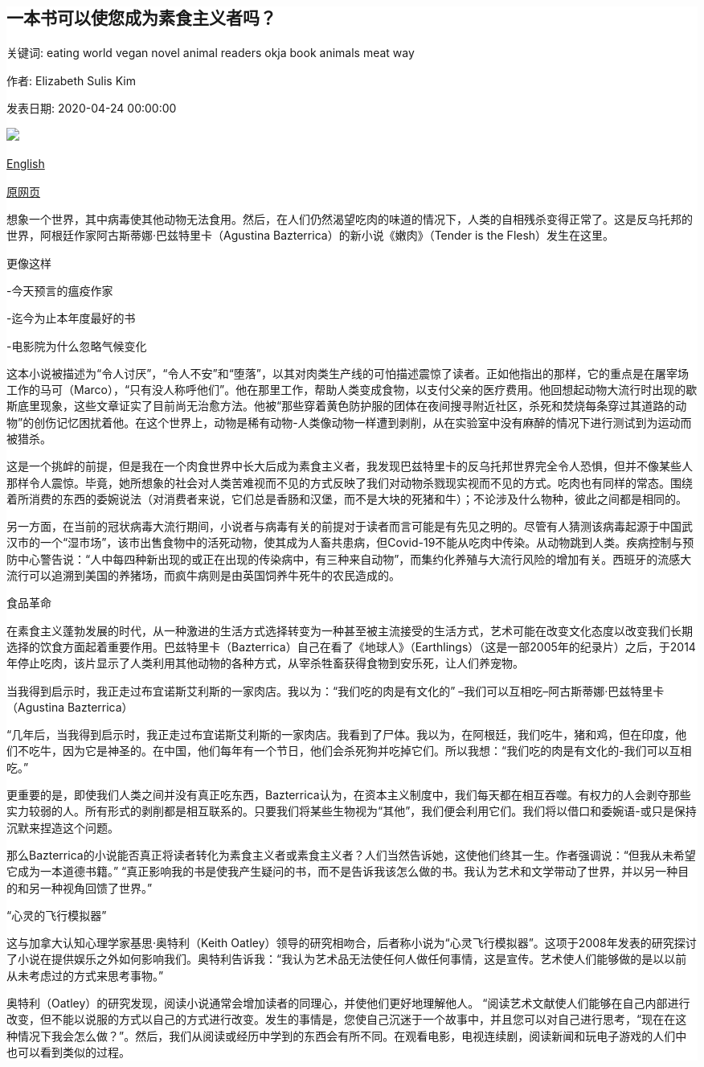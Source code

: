 ## 一本书可以使您成为素食主义者吗？

关键词: eating world vegan novel animal readers okja book animals meat way

作者: Elizabeth Sulis Kim

发表日期: 2020-04-24 00:00:00

![](https://ichef.bbci.co.uk/wwfeatures/live/624_351/images/live/p0/8b/lc/p08blcw9.jpg)

[English](Can%20a%20book%20make%20you%20vegan%3F.md)

[原网页](https://www.bbc.com/culture/story/20200424-can-a-book-make-you-vegan)

想象一个世界，其中病毒使其他动物无法食用。然后，在人们仍然渴望吃肉的味道的情况下，人类的自相残杀变得正常了。这是反乌托邦的世界，阿根廷作家阿古斯蒂娜·巴兹特里卡（Agustina Bazterrica）的新小说《嫩肉》（Tender is the Flesh）发生在这里。

更像这样

-今天预言的瘟疫作家

-迄今为止本年度最好的书

-电影院为什么忽略气候变化

这本小说被描述为“令人讨厌”，“令人不安”和“堕落”，以其对肉类生产线的可怕描述震惊了读者。正如他指出的那样，它的重点是在屠宰场工作的马可（Marco），“只有没人称呼他们”。他在那里工作，帮助人类变成食物，以支付父亲的医疗费用。他回想起动物大流行时出现的歇斯底里现象，这些文章证实了目前尚无治愈方法。他被“那些穿着黄色防护服的团体在夜间搜寻附近社区，杀死和焚烧每条穿过其道路的动物”的创伤记忆困扰着他。在这个世界上，动物是稀有动物-人类像动物一样遭到剥削，从在实验室中没有麻醉的情况下进行测试到为运动而被猎杀。

这是一个挑衅的前提，但是我在一个肉食世界中长大后成为素食主义者，我发现巴兹特里卡的反乌托邦世界完全令人恐惧，但并不像某些人那样令人震惊。毕竟，她所想象的社会对人类苦难视而不见的方式反映了我们对动物杀戮现实视而不见的方式。吃肉也有同样的常态。围绕着所消费的东西的委婉说法（对消费者来说，它们总是香肠和汉堡，而不是大块的死猪和牛）；不论涉及什么物种，彼此之间都是相同的。

另一方面，在当前的冠状病毒大流行期间，小说者与病毒有关的前提对于读者而言可能是有先见之明的。尽管有人猜测该病毒起源于中国武汉市的一个“湿市场”，该市出售食物中的活死动物，使其成为人畜共患病，但Covid-19不能从吃肉中传染。从动物跳到人类。疾病控制与预防中心警告说：“人中每四种新出现的或正在出现的传染病中，有三种来自动物”，而集约化养殖与大流行风险的增加有关。西班牙的流感大流行可以追溯到美国的养猪场，而疯牛病则是由英国饲养牛死牛的农民造成的。

食品革命

在素食主义蓬勃发展的时代，从一种激进的生活方式选择转变为一种甚至被主流接受的生活方式，艺术可能在改变文化态度以改变我们长期选择的饮食方面起着重要作用。巴兹特里卡（Bazterrica）自己在看了《地球人》（Earthlings）（这是一部2005年的纪录片）之后，于2014年停止吃肉，该片显示了人类利用其他动物的各种方式，从宰杀牲畜获得食物到安乐死，让人们养宠物。

当我得到启示时，我正走过布宜诺斯艾利斯的一家肉店。我以为：“我们吃的肉是有文化的” –我们可以互相吃–阿古斯蒂娜·巴兹特里卡（Agustina Bazterrica）

“几年后，当我得到启示时，我正走过布宜诺斯艾利斯的一家肉店。我看到了尸体。我以为，在阿根廷，我们吃牛，猪和鸡，但在印度，他们不吃牛，因为它是神圣的。在中国，他们每年有一个节日，他们会杀死狗并吃掉它们。所以我想：“我们吃的肉是有文化的-我们可以互相吃。”

更重要的是，即使我们人类之间并没有真正吃东西，Bazterrica认为，在资本主义制度中，我们每天都在相互吞噬。有权力的人会剥夺那些实力较弱的人。所有形式的剥削都是相互联系的。只要我们将某些生物视为“其他”，我们便会利用它们。我们将以借口和委婉语-或只是保持沉默来捏造这个问题。

那么Bazterrica的小说能否真正将读者转化为素食主义者或素食主义者？人们当然告诉她，这使他们终其一生。作者强调说：“但我从未希望它成为一本道德书籍。” “真正影响我的书是使我产生疑问的书，而不是告诉我该怎么做的书。我认为艺术和文学带动了世界，并以另一种目的和另一种视角回馈了世界。”

“心灵的飞行模拟器”

这与加拿大认知心理学家基思·奥特利（Keith Oatley）领导的研究相吻合，后者称小说为“心灵飞行模拟器”。这项于2008年发表的研究探讨了小说在提供娱乐之外如何影响我们。奥特利告诉我：“我认为艺术品无法使任何人做任何事情，这是宣传。艺术使人们能够做的是以以前从未考虑过的方式来思考事物。”

奥特利（Oatley）的研究发现，阅读小说通常会增加读者的同理心，并使他们更好地理解他人。 “阅读艺术文献使人们能够在自己内部进行改变，但不能以说服的方式以自己的方式进行改变。发生的事情是，您使自己沉迷于一个故事中，并且您可以对自己进行思考，“现在在这种情况下我会怎么做？”。然后，我们从阅读或经历中学到的东西会有所不同。在观看电影，电视连续剧，阅读新闻和玩电子游戏的人们中也可以看到类似的过程。
